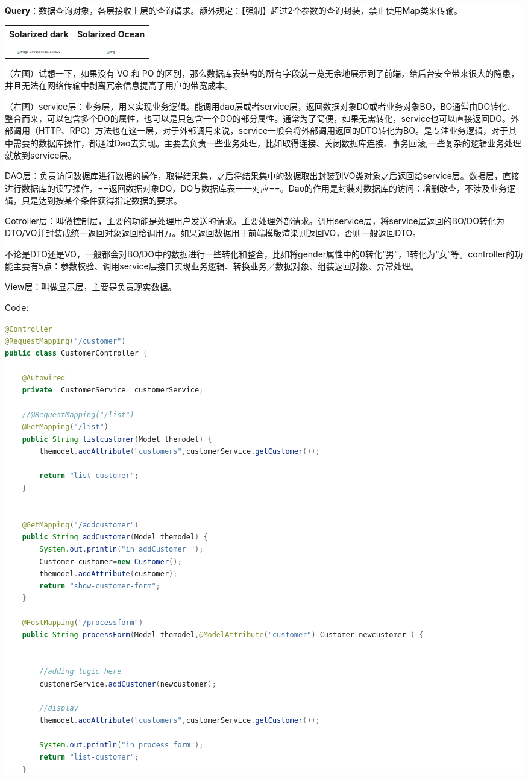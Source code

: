**Query**：数据查询对象，各层接收上层的查询请求。额外规定：【强制】超过2个参数的查询封装，禁止使用Map类来传输。

|                        Solarized dark                        |                       Solarized Ocean                        |
| :----------------------------------------------------------: | :----------------------------------------------------------: |
| <img src="https://p.ipic.vip/7ut7qg.jpg" alt="image-20210506161806622" style="zoom: 33%;" /> | <img src="https://p.ipic.vip/hkqq2i.png" alt="img" style="zoom: 33%;" /> |

（左图）试想一下，如果没有 VO 和 PO 的区别，那么数据库表结构的所有字段就一览无余地展示到了前端，给后台安全带来很大的隐患，并且无法在网络传输中剥离冗余信息提高了用户的带宽成本。





（右图）service层：业务层，用来实现业务逻辑。能调用dao层或者service层，返回数据对象DO或者业务对象BO，BO通常由DO转化、整合而来，可以包含多个DO的属性，也可以是只包含一个DO的部分属性。通常为了简便，如果无需转化，service也可以直接返回DO。外部调用（HTTP、RPC）方法也在这一层，对于外部调用来说，service一般会将外部调用返回的DTO转化为BO。是专注业务逻辑，对于其中需要的数据库操作，都通过Dao去实现。主要去负责一些业务处理，比如取得连接、关闭数据库连接、事务回滚,一些复杂的逻辑业务处理就放到service层。

DAO层：负责访问数据库进行数据的操作，取得结果集，之后将结果集中的数据取出封装到VO类对象之后返回给service层。数据层，直接进行数据库的读写操作，==返回数据对象DO，DO与数据库表一一对应==。Dao的作用是封装对数据库的访问：增删改查，不涉及业务逻辑，只是达到按某个条件获得指定数据的要求。

Cotroller层：叫做控制层，主要的功能是处理用户发送的请求。主要处理外部请求。调用service层，将service层返回的BO/DO转化为DTO/VO并封装成统一返回对象返回给调用方。如果返回数据用于前端模版渲染则返回VO，否则一般返回DTO。

不论是DTO还是VO，一般都会对BO/DO中的数据进行一些转化和整合，比如将gender属性中的0转化“男”，1转化为“女”等。controller的功能主要有5点：参数校验、调用service层接口实现业务逻辑、转换业务／数据对象、组装返回对象、异常处理。

View层：叫做显示层，主要是负责现实数据。



Code:



```java
@Controller
@RequestMapping("/customer")
public class CustomerController {

	@Autowired
	private  CustomerService  customerService;
	
	//@RequestMapping("/list")
	@GetMapping("/list")
	public String listcustomer(Model themodel) {
		themodel.addAttribute("customers",customerService.getCustomer());
		
		return "list-customer";
	}
	
	
	@GetMapping("/addcustomer")
	public String addCustomer(Model themodel) {
		System.out.println("in addCustomer ");
		Customer customer=new Customer();
		themodel.addAttribute(customer);
		return "show-customer-form";
	}
	
	@PostMapping("/processform")
	public String processForm(Model themodel,@ModelAttribute("customer") Customer newcustomer ) {
		
		
		//adding logic here
		customerService.addCustomer(newcustomer);
		
		//display
		themodel.addAttribute("customers",customerService.getCustomer());
		
		System.out.println("in process form");
		return "list-customer";
	}
```